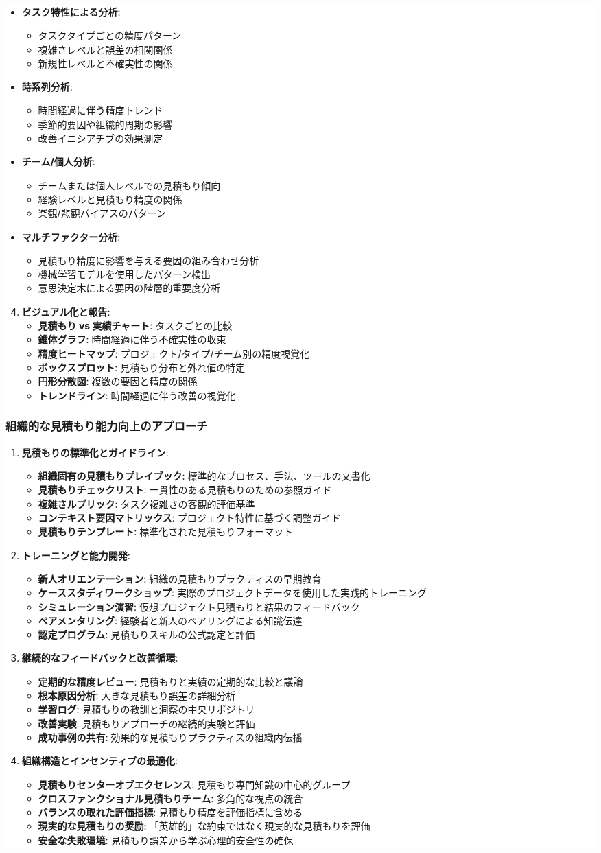    - **タスク特性による分析**:
     - タスクタイプごとの精度パターン
     - 複雑さレベルと誤差の相関関係
     - 新規性レベルと不確実性の関係
   
   - **時系列分析**:
     - 時間経過に伴う精度トレンド
     - 季節的要因や組織的周期の影響
     - 改善イニシアチブの効果測定
   
   - **チーム/個人分析**:
     - チームまたは個人レベルでの見積もり傾向
     - 経験レベルと見積もり精度の関係
     - 楽観/悲観バイアスのパターン
   
   - **マルチファクター分析**:
     - 見積もり精度に影響を与える要因の組み合わせ分析
     - 機械学習モデルを使用したパターン検出
     - 意思決定木による要因の階層的重要度分析

4. **ビジュアル化と報告**:
   - **見積もり vs 実績チャート**: タスクごとの比較
   - **錐体グラフ**: 時間経過に伴う不確実性の収束
   - **精度ヒートマップ**: プロジェクト/タイプ/チーム別の精度視覚化
   - **ボックスプロット**: 見積もり分布と外れ値の特定
   - **円形分散図**: 複数の要因と精度の関係
   - **トレンドライン**: 時間経過に伴う改善の視覚化

### 組織的な見積もり能力向上のアプローチ

1. **見積もりの標準化とガイドライン**:
   - **組織固有の見積もりプレイブック**: 標準的なプロセス、手法、ツールの文書化
   - **見積もりチェックリスト**: 一貫性のある見積もりのための参照ガイド
   - **複雑さルブリック**: タスク複雑さの客観的評価基準
   - **コンテキスト要因マトリックス**: プロジェクト特性に基づく調整ガイド
   - **見積もりテンプレート**: 標準化された見積もりフォーマット

2. **トレーニングと能力開発**:
   - **新人オリエンテーション**: 組織の見積もりプラクティスの早期教育
   - **ケーススタディワークショップ**: 実際のプロジェクトデータを使用した実践的トレーニング
   - **シミュレーション演習**: 仮想プロジェクト見積もりと結果のフィードバック
   - **ペアメンタリング**: 経験者と新人のペアリングによる知識伝達
   - **認定プログラム**: 見積もりスキルの公式認定と評価

3. **継続的なフィードバックと改善循環**:
   - **定期的な精度レビュー**: 見積もりと実績の定期的な比較と議論
   - **根本原因分析**: 大きな見積もり誤差の詳細分析
   - **学習ログ**: 見積もりの教訓と洞察の中央リポジトリ
   - **改善実験**: 見積もりアプローチの継続的実験と評価
   - **成功事例の共有**: 効果的な見積もりプラクティスの組織内伝播

4. **組織構造とインセンティブの最適化**:
   - **見積もりセンターオブエクセレンス**: 見積もり専門知識の中心的グループ
   - **クロスファンクショナル見積もりチーム**: 多角的な視点の統合
   - **バランスの取れた評価指標**: 見積もり精度を評価指標に含める
   - **現実的な見積もりの奨励**: 「英雄的」な約束ではなく現実的な見積もりを評価
   - **安全な失敗環境**: 見積もり誤差から学ぶ心理的安全性の確保
